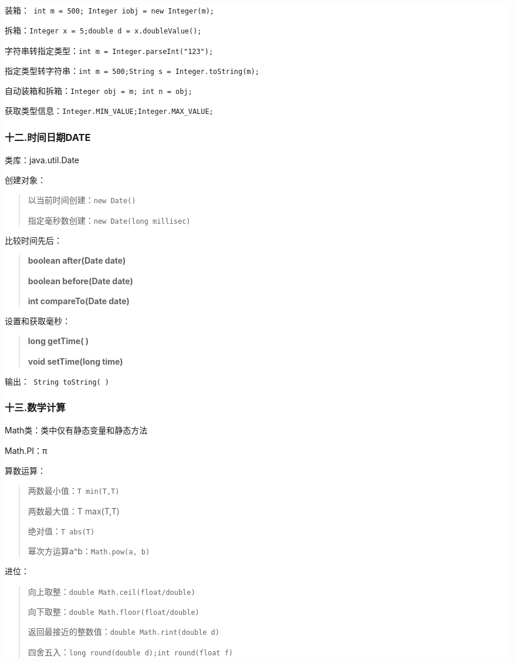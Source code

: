 装箱：` int m = 500; Integer iobj = new Integer(m);`

拆箱：`Integer x = 5;double d = x.doubleValue();`

字符串转指定类型：`int m = Integer.parseInt("123");`

指定类型转字符串：`int m = 500;String s = Integer.toString(m);`

自动装箱和拆箱：`Integer obj = m; int n = obj;`

获取类型信息：`Integer.MIN_VALUE;Integer.MAX_VALUE;`

### 十二.时间日期DATE

类库：java.util.Date

创建对象：

> 以当前时间创建：`new Date()`
>
> 指定毫秒数创建：`new Date(long millisec)`

比较时间先后：

> **boolean after(Date date)**
>
> **boolean before(Date date)**
>
> **int compareTo(Date date)**

设置和获取毫秒：

> **long getTime( )**
>
> **void setTime(long time)**

输出：` String toString( )`

### 十三.数学计算

Math类：类中仅有静态变量和静态方法

Math.PI：π

算数运算：

> 两数最小值：`T min(T,T)`
>
> 两数最大值：T max(T,T)
>
> 绝对值：`T abs(T)`
>
> 幂次方运算a^b：`Math.pow(a, b)`

进位：

> 向上取整：`double Math.ceil(float/double)`
>
> 向下取整：`double Math.floor(float/double)`
>
> 返回最接近的整数值：`double Math.rint(double d)`
>
> 四舍五入：`long round(double d);int round(float f)`
